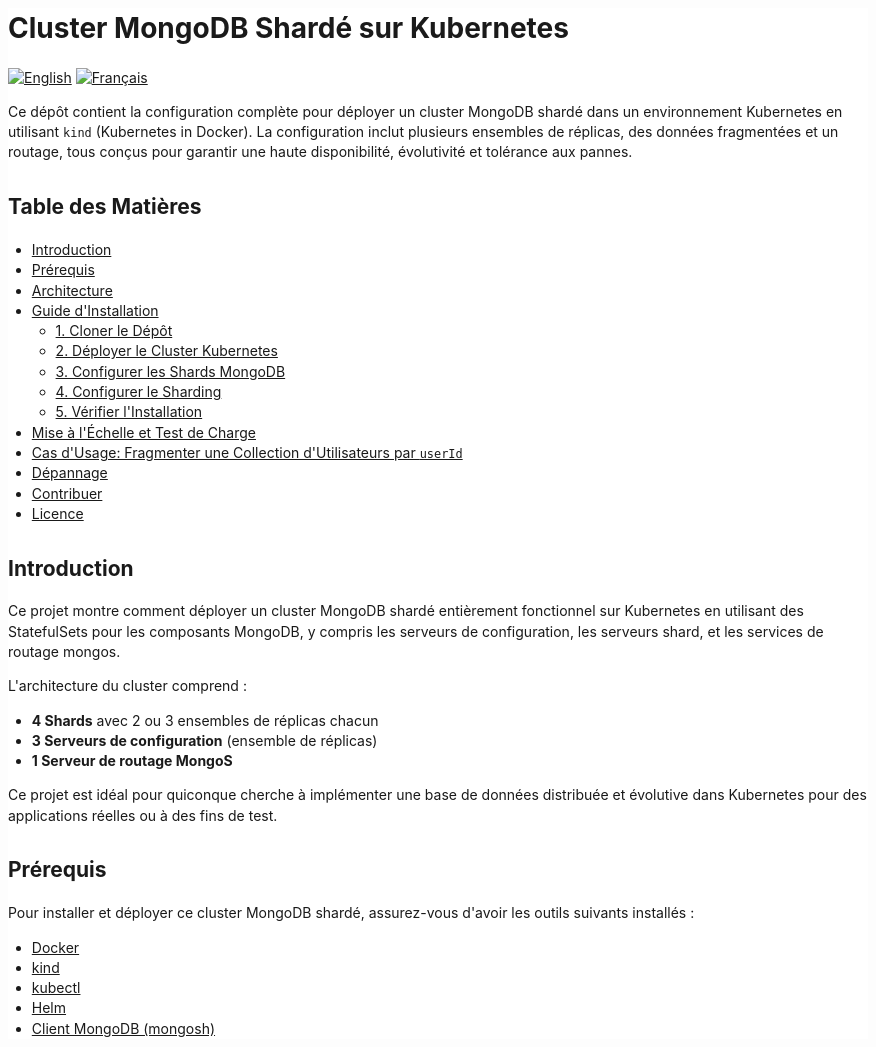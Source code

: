 # Cluster MongoDB Shardé sur Kubernetes

[![English](https://img.shields.io/badge/lang-en-blue.svg)](README.md) [![Français](https://img.shields.io/badge/lang-fr-blue.svg)](README.fr.md)

Ce dépôt contient la configuration complète pour déployer un cluster MongoDB shardé dans un environnement Kubernetes en utilisant `kind` (Kubernetes in Docker). La configuration inclut plusieurs ensembles de réplicas, des données fragmentées et un routage, tous conçus pour garantir une haute disponibilité, évolutivité et tolérance aux pannes.

## Table des Matières

- [Introduction](#introduction)
- [Prérequis](#prérequis)
- [Architecture](#architecture)
- [Guide d'Installation](#guide-dinstallation)
  - [1. Cloner le Dépôt](#1-cloner-le-dépôt)
  - [2. Déployer le Cluster Kubernetes](#2-déployer-le-cluster-kubernetes)
  - [3. Configurer les Shards MongoDB](#3-configurer-les-shards-mongodb)
  - [4. Configurer le Sharding](#4-configurer-le-sharding)
  - [5. Vérifier l'Installation](#5-vérifier-linstallation)
- [Mise à l'Échelle et Test de Charge](#mise-à-léchelle-et-test-de-charge)
- [Cas d'Usage: Fragmenter une Collection d'Utilisateurs par `userId`](#cas-dusage-fragmenter-une-collection-dutilisateurs-par-userid)
- [Dépannage](#dépannage)
- [Contribuer](#contribuer)
- [Licence](#licence)

## Introduction

Ce projet montre comment déployer un cluster MongoDB shardé entièrement fonctionnel sur Kubernetes en utilisant des StatefulSets pour les composants MongoDB, y compris les serveurs de configuration, les serveurs shard, et les services de routage mongos.

L'architecture du cluster comprend :

- **4 Shards** avec 2 ou 3 ensembles de réplicas chacun
- **3 Serveurs de configuration** (ensemble de réplicas)
- **1 Serveur de routage MongoS**

Ce projet est idéal pour quiconque cherche à implémenter une base de données distribuée et évolutive dans Kubernetes pour des applications réelles ou à des fins de test.

## Prérequis

Pour installer et déployer ce cluster MongoDB shardé, assurez-vous d'avoir les outils suivants installés :

- [Docker](https://docs.docker.com/get-docker/)
- [kind](https://kind.sigs.k8s.io/)
- [kubectl](https://kubernetes.io/docs/tasks/tools/install-kubectl/)
- [Helm](https://helm.sh/docs/intro/install/)
- [Client MongoDB (mongosh)](https://www.mongodb.com/try/download/shell)
